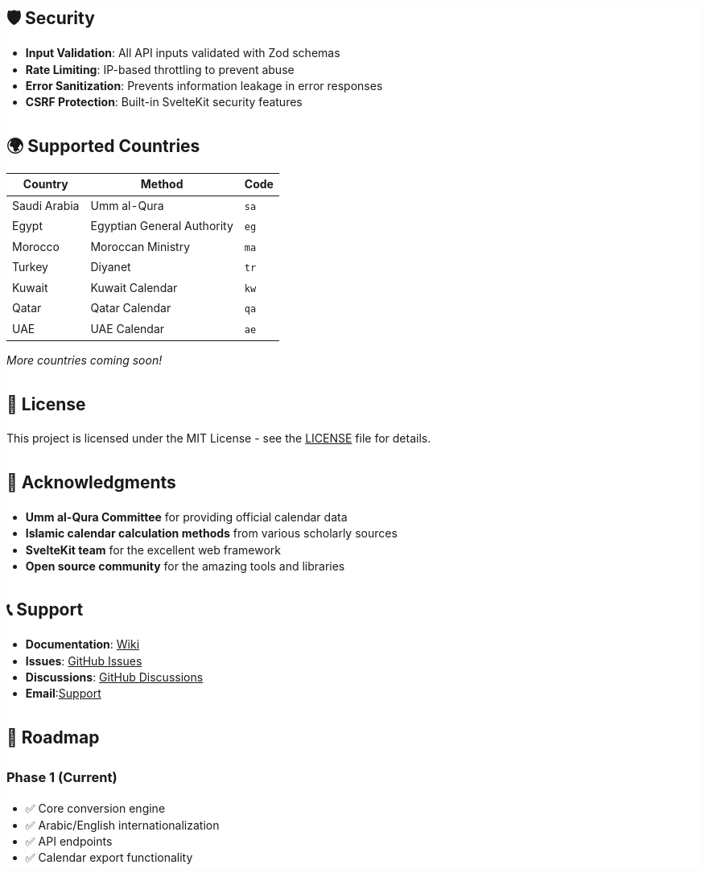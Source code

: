 ## 🛡️ Security

- **Input Validation**: All API inputs validated with Zod schemas
- **Rate Limiting**: IP-based throttling to prevent abuse
- **Error Sanitization**: Prevents information leakage in error responses
- **CSRF Protection**: Built-in SvelteKit security features

## 🌍 Supported Countries

| Country | Method | Code |
|---------|--------|------|
| Saudi Arabia | Umm al-Qura | `sa` |
| Egypt | Egyptian General Authority | `eg` |
| Morocco | Moroccan Ministry | `ma` |
| Turkey | Diyanet | `tr` |
| Kuwait | Kuwait Calendar | `kw` |
| Qatar | Qatar Calendar | `qa` |
| UAE | UAE Calendar | `ae` |

*More countries coming soon!*

## 📄 License

This project is licensed under the MIT License - see the [LICENSE](LICENSE) file for details.

## 🙏 Acknowledgments

- **Umm al-Qura Committee** for providing official calendar data
- **Islamic calendar calculation methods** from various scholarly sources
- **SvelteKit team** for the excellent web framework
- **Open source community** for the amazing tools and libraries

## 📞 Support

- **Documentation**: [Wiki](https://github.com/Mr-Yacin/Hijri-today/wiki)
- **Issues**: [GitHub Issues](https://github.com/Mr-Yacin/Hijri-today/issues)
- **Discussions**: [GitHub Discussions](https://github.com/Mr-Yacin/Hijri-today/discussions)
- **Email**:[Support](support@hjr.today) 

## 🚀 Roadmap

### Phase 1 (Current)
- ✅ Core conversion engine
- ✅ Arabic/English internationalization
- ✅ API endpoints
- ✅ Calendar export functionality
